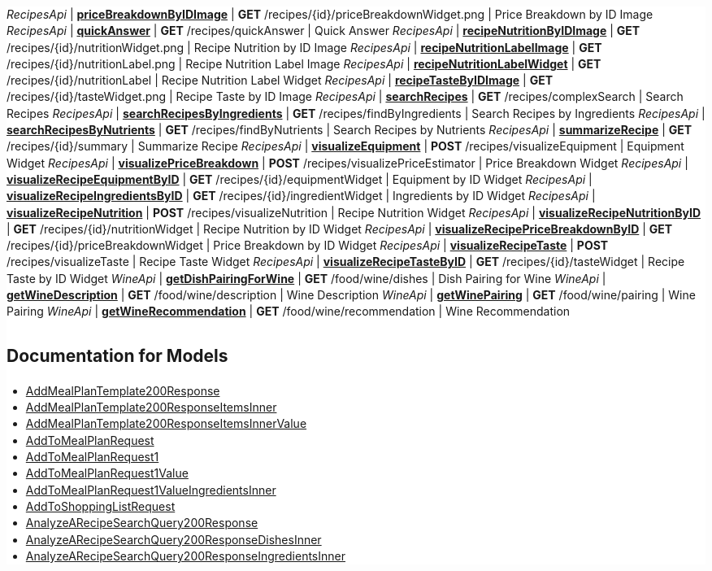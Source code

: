 *RecipesApi* | [**priceBreakdownByIDImage**](docs/RecipesApi.md#priceBreakdownByIDImage) | **GET** /recipes/{id}/priceBreakdownWidget.png | Price Breakdown by ID Image
*RecipesApi* | [**quickAnswer**](docs/RecipesApi.md#quickAnswer) | **GET** /recipes/quickAnswer | Quick Answer
*RecipesApi* | [**recipeNutritionByIDImage**](docs/RecipesApi.md#recipeNutritionByIDImage) | **GET** /recipes/{id}/nutritionWidget.png | Recipe Nutrition by ID Image
*RecipesApi* | [**recipeNutritionLabelImage**](docs/RecipesApi.md#recipeNutritionLabelImage) | **GET** /recipes/{id}/nutritionLabel.png | Recipe Nutrition Label Image
*RecipesApi* | [**recipeNutritionLabelWidget**](docs/RecipesApi.md#recipeNutritionLabelWidget) | **GET** /recipes/{id}/nutritionLabel | Recipe Nutrition Label Widget
*RecipesApi* | [**recipeTasteByIDImage**](docs/RecipesApi.md#recipeTasteByIDImage) | **GET** /recipes/{id}/tasteWidget.png | Recipe Taste by ID Image
*RecipesApi* | [**searchRecipes**](docs/RecipesApi.md#searchRecipes) | **GET** /recipes/complexSearch | Search Recipes
*RecipesApi* | [**searchRecipesByIngredients**](docs/RecipesApi.md#searchRecipesByIngredients) | **GET** /recipes/findByIngredients | Search Recipes by Ingredients
*RecipesApi* | [**searchRecipesByNutrients**](docs/RecipesApi.md#searchRecipesByNutrients) | **GET** /recipes/findByNutrients | Search Recipes by Nutrients
*RecipesApi* | [**summarizeRecipe**](docs/RecipesApi.md#summarizeRecipe) | **GET** /recipes/{id}/summary | Summarize Recipe
*RecipesApi* | [**visualizeEquipment**](docs/RecipesApi.md#visualizeEquipment) | **POST** /recipes/visualizeEquipment | Equipment Widget
*RecipesApi* | [**visualizePriceBreakdown**](docs/RecipesApi.md#visualizePriceBreakdown) | **POST** /recipes/visualizePriceEstimator | Price Breakdown Widget
*RecipesApi* | [**visualizeRecipeEquipmentByID**](docs/RecipesApi.md#visualizeRecipeEquipmentByID) | **GET** /recipes/{id}/equipmentWidget | Equipment by ID Widget
*RecipesApi* | [**visualizeRecipeIngredientsByID**](docs/RecipesApi.md#visualizeRecipeIngredientsByID) | **GET** /recipes/{id}/ingredientWidget | Ingredients by ID Widget
*RecipesApi* | [**visualizeRecipeNutrition**](docs/RecipesApi.md#visualizeRecipeNutrition) | **POST** /recipes/visualizeNutrition | Recipe Nutrition Widget
*RecipesApi* | [**visualizeRecipeNutritionByID**](docs/RecipesApi.md#visualizeRecipeNutritionByID) | **GET** /recipes/{id}/nutritionWidget | Recipe Nutrition by ID Widget
*RecipesApi* | [**visualizeRecipePriceBreakdownByID**](docs/RecipesApi.md#visualizeRecipePriceBreakdownByID) | **GET** /recipes/{id}/priceBreakdownWidget | Price Breakdown by ID Widget
*RecipesApi* | [**visualizeRecipeTaste**](docs/RecipesApi.md#visualizeRecipeTaste) | **POST** /recipes/visualizeTaste | Recipe Taste Widget
*RecipesApi* | [**visualizeRecipeTasteByID**](docs/RecipesApi.md#visualizeRecipeTasteByID) | **GET** /recipes/{id}/tasteWidget | Recipe Taste by ID Widget
*WineApi* | [**getDishPairingForWine**](docs/WineApi.md#getDishPairingForWine) | **GET** /food/wine/dishes | Dish Pairing for Wine
*WineApi* | [**getWineDescription**](docs/WineApi.md#getWineDescription) | **GET** /food/wine/description | Wine Description
*WineApi* | [**getWinePairing**](docs/WineApi.md#getWinePairing) | **GET** /food/wine/pairing | Wine Pairing
*WineApi* | [**getWineRecommendation**](docs/WineApi.md#getWineRecommendation) | **GET** /food/wine/recommendation | Wine Recommendation


## Documentation for Models

 - [AddMealPlanTemplate200Response](docs/AddMealPlanTemplate200Response.md)
 - [AddMealPlanTemplate200ResponseItemsInner](docs/AddMealPlanTemplate200ResponseItemsInner.md)
 - [AddMealPlanTemplate200ResponseItemsInnerValue](docs/AddMealPlanTemplate200ResponseItemsInnerValue.md)
 - [AddToMealPlanRequest](docs/AddToMealPlanRequest.md)
 - [AddToMealPlanRequest1](docs/AddToMealPlanRequest1.md)
 - [AddToMealPlanRequest1Value](docs/AddToMealPlanRequest1Value.md)
 - [AddToMealPlanRequest1ValueIngredientsInner](docs/AddToMealPlanRequest1ValueIngredientsInner.md)
 - [AddToShoppingListRequest](docs/AddToShoppingListRequest.md)
 - [AnalyzeARecipeSearchQuery200Response](docs/AnalyzeARecipeSearchQuery200Response.md)
 - [AnalyzeARecipeSearchQuery200ResponseDishesInner](docs/AnalyzeARecipeSearchQuery200ResponseDishesInner.md)
 - [AnalyzeARecipeSearchQuery200ResponseIngredientsInner](docs/AnalyzeARecipeSearchQuery200ResponseIngredientsInner.md)